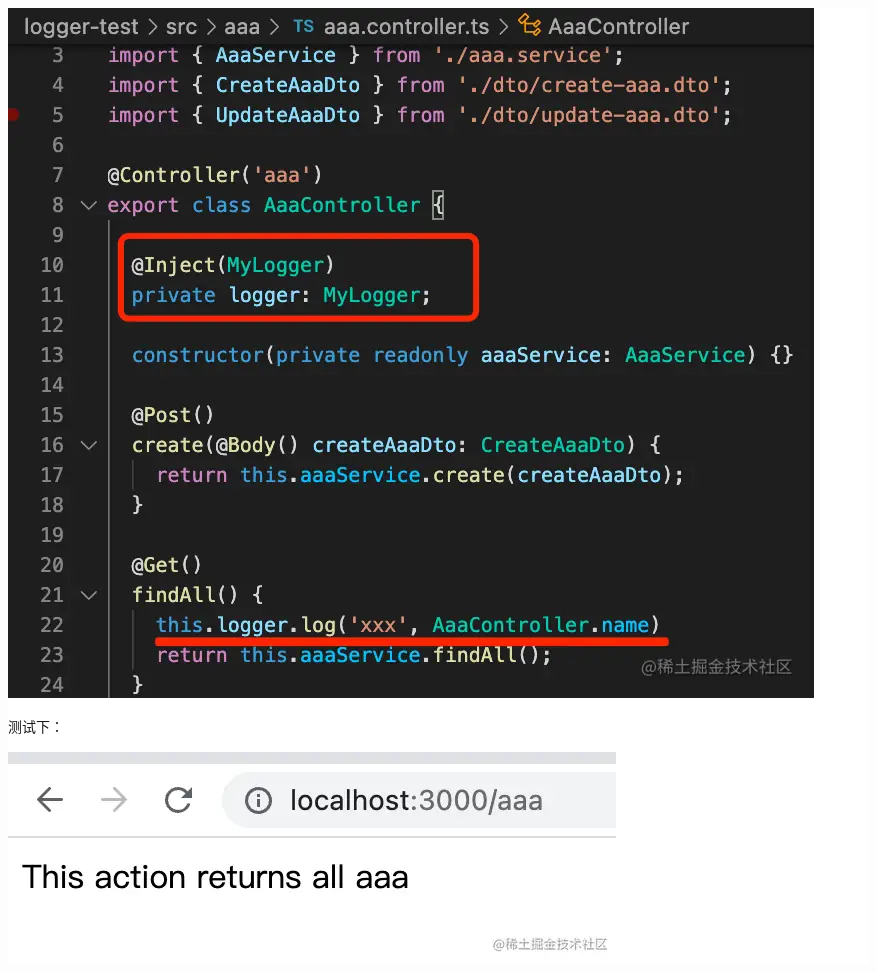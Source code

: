 ![](./images/61a12bfe9a76bfa2a9a8074c46915e55.webp )

测试下：

![](./images/9c37b31d6c94bcf0223b1c0835cd1917.webp )
